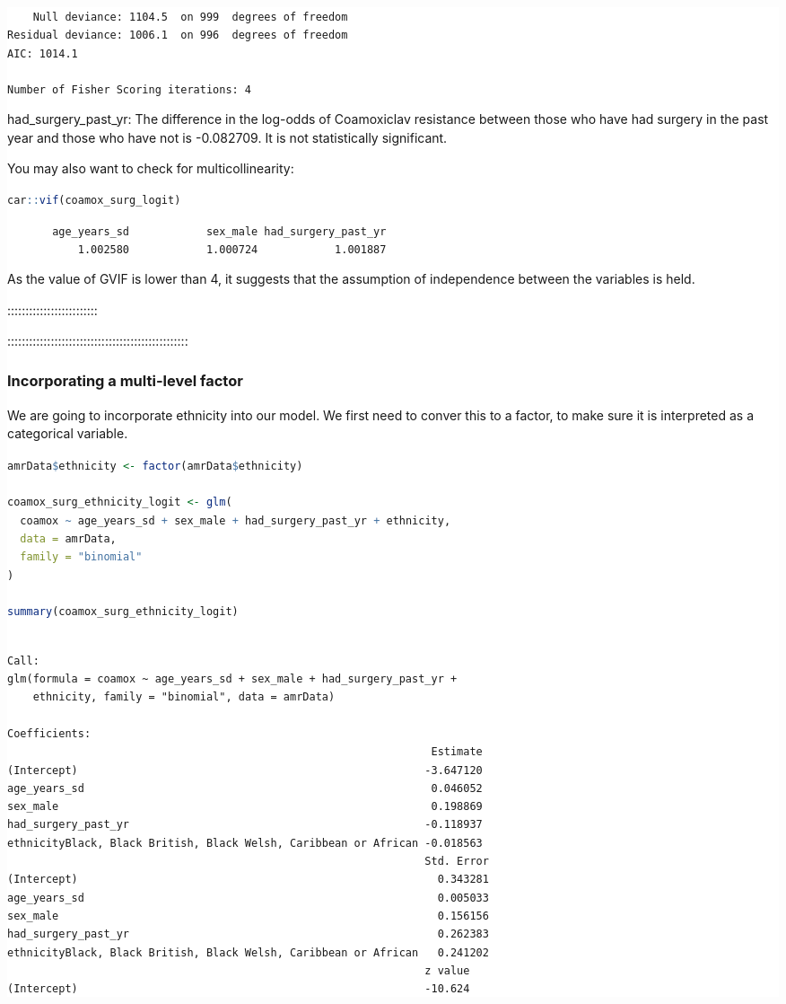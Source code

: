 ``` output
    Null deviance: 1104.5  on 999  degrees of freedom
Residual deviance: 1006.1  on 996  degrees of freedom
AIC: 1014.1

Number of Fisher Scoring iterations: 4
```
had_surgery_past_yr: The difference in the log-odds of Coamoxiclav resistance between those who have had surgery in the past year
and those who have not is -0.082709. It is not statistically significant.

You may also want to check for multicollinearity:


``` r
car::vif(coamox_surg_logit)
```

``` output
       age_years_sd            sex_male had_surgery_past_yr 
           1.002580            1.000724            1.001887 
```
As the value of GVIF is lower than 4, it suggests that the assumption of independence between the variables is held.

:::::::::::::::::::::::::

::::::::::::::::::::::::::::::::::::::::::::::::::


### Incorporating a multi-level factor

We are going to incorporate ethnicity into our model. We first need to conver this to a factor, to make sure it is
interpreted as a categorical variable.


``` r
amrData$ethnicity <- factor(amrData$ethnicity)

coamox_surg_ethnicity_logit <- glm(
  coamox ~ age_years_sd + sex_male + had_surgery_past_yr + ethnicity,
  data = amrData,
  family = "binomial"
)

summary(coamox_surg_ethnicity_logit)
```

``` output

Call:
glm(formula = coamox ~ age_years_sd + sex_male + had_surgery_past_yr + 
    ethnicity, family = "binomial", data = amrData)

Coefficients:
                                                                  Estimate
(Intercept)                                                      -3.647120
age_years_sd                                                      0.046052
sex_male                                                          0.198869
had_surgery_past_yr                                              -0.118937
ethnicityBlack, Black British, Black Welsh, Caribbean or African -0.018563
                                                                 Std. Error
(Intercept)                                                        0.343281
age_years_sd                                                       0.005033
sex_male                                                           0.156156
had_surgery_past_yr                                                0.262383
ethnicityBlack, Black British, Black Welsh, Caribbean or African   0.241202
                                                                 z value
(Intercept)                                                      -10.624
```